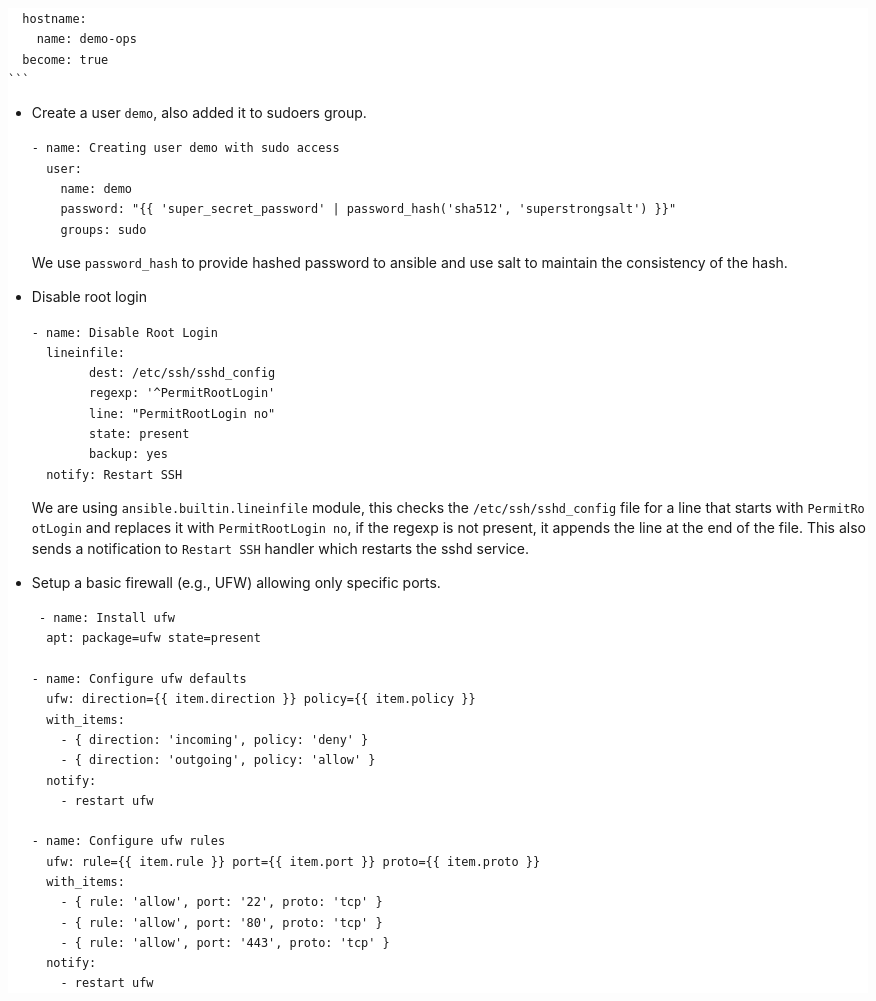       hostname:
        name: demo-ops
      become: true
    ```
  - Create a user `demo`, also added it to sudoers group.
    ```
    - name: Creating user demo with sudo access
      user:
        name: demo
        password: "{{ 'super_secret_password' | password_hash('sha512', 'superstrongsalt') }}"
        groups: sudo
    ```
    We use `password_hash` to provide hashed password to ansible and use salt to maintain the consistency of the hash.

  - Disable root login
    ```
    - name: Disable Root Login
      lineinfile:
            dest: /etc/ssh/sshd_config
            regexp: '^PermitRootLogin'
            line: "PermitRootLogin no"
            state: present
            backup: yes
      notify: Restart SSH
    ```
    We are using `ansible.builtin.lineinfile` module, this checks the `/etc/ssh/sshd_config` file for a line that starts with `PermitRootLogin` and replaces it with `PermitRootLogin no`, if the regexp is not present, it appends the line at the end of the file. This also sends a notification to `Restart SSH` handler which restarts the sshd service.

  - Setup a basic firewall (e.g., UFW) allowing only specific ports.
    ```
     - name: Install ufw
      apt: package=ufw state=present

    - name: Configure ufw defaults
      ufw: direction={{ item.direction }} policy={{ item.policy }}
      with_items:
        - { direction: 'incoming', policy: 'deny' }
        - { direction: 'outgoing', policy: 'allow' }
      notify:
        - restart ufw

    - name: Configure ufw rules
      ufw: rule={{ item.rule }} port={{ item.port }} proto={{ item.proto }}
      with_items:
        - { rule: 'allow', port: '22', proto: 'tcp' }
        - { rule: 'allow', port: '80', proto: 'tcp' }
        - { rule: 'allow', port: '443', proto: 'tcp' }
      notify:
        - restart ufw
